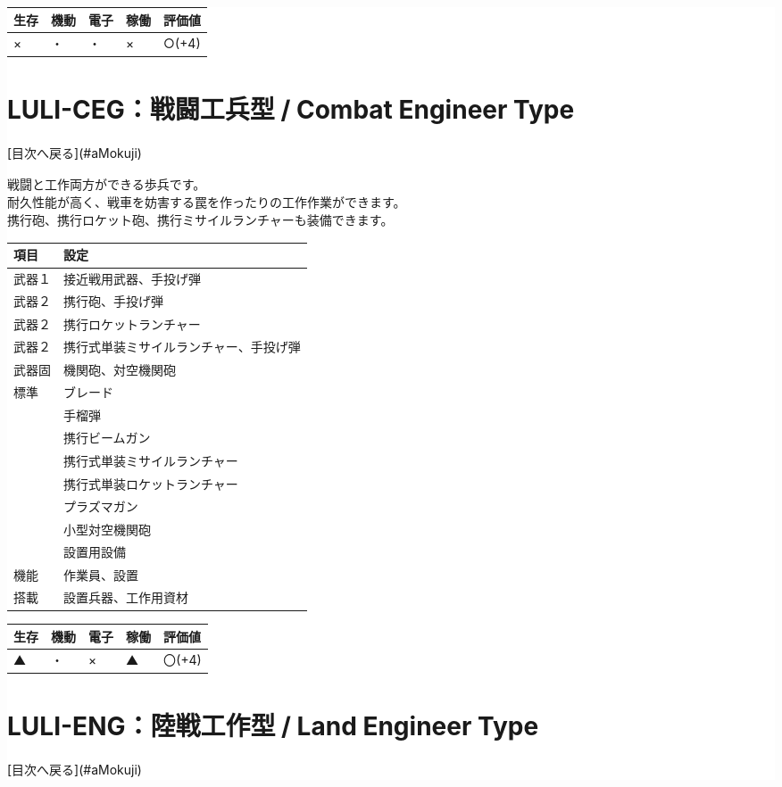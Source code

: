 |生存  |機動  |電子  |稼働  |評価値    |
|:--|:--|:--|:--|:--|
| ×   | ・   | ・   | ×   | ○(+4)   |
  





<h1 id="aCombatEngineerType">LULI-CEG：戦闘工兵型 / Combat Engineer Type</h1>  
[目次へ戻る](#aMokuji)  
  

戦闘と工作両方ができる歩兵です。  
耐久性能が高く、戦車を妨害する罠を作ったりの工作作業ができます。  
携行砲、携行ロケット砲、携行ミサイルランチャーも装備できます。  

|項目  |設定  |
|:--|:--|
|武器１|接近戦用武器、手投げ弾  |
|武器２|携行砲、手投げ弾  |
|武器２|携行ロケットランチャー  |
|武器２|携行式単装ミサイルランチャー、手投げ弾  |
|武器固|機関砲、対空機関砲  |
|標準  |ブレード  |
|      |手榴弾  |
|      |携行ビームガン  |
|      |携行式単装ミサイルランチャー  |
|      |携行式単装ロケットランチャー  |
|      |プラズマガン  |
|      |小型対空機関砲  |
|      |設置用設備  |
|機能  |作業員、設置  |
|搭載  |設置兵器、工作用資材  |

|生存  |機動  |電子  |稼働  |評価値    |
|:--|:--|:--|:--|:--|
| ▲   | ・   | ×   | ▲   | 〇(+4)   |
  





<h1 id="aLandEngineerType">LULI-ENG：陸戦工作型 / Land Engineer Type</h1>  
[目次へ戻る](#aMokuji)  
  